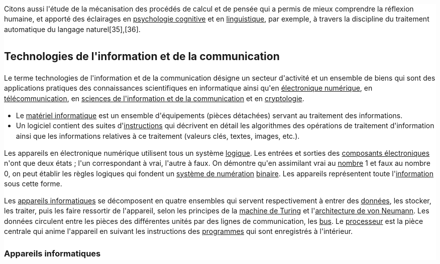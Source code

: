 Citons aussi l'étude de la mécanisation des procédés de calcul et de pensée
qui a permis de mieux comprendre la réflexion humaine, et apporté des
éclairages en [psychologie cognitive](/wiki/Psychologie_cognitive "Psychologie
cognitive") et en [linguistique](/wiki/Linguistique "Linguistique"), par
exemple, à travers la discipline du traitement automatique du langage
naturel[35],[36].

## Technologies de l'information et de la communication

Le terme technologies de l'information et de la communication désigne un
secteur d'activité et un ensemble de biens qui sont des applications pratiques
des connaissances scientifiques en informatique ainsi qu'en [électronique
numérique](/wiki/%C3%89lectronique_num%C3%A9rique "Électronique numérique"),
en [télécommunication](/wiki/T%C3%A9l%C3%A9communications
"Télécommunications"), en [sciences de l'information et de la
communication](/wiki/Sciences_de_l%27information_et_de_la_communication
"Sciences de l'information et de la communication") et en
[cryptologie](/wiki/Cryptologie "Cryptologie").

  * Le [matériel informatique](/wiki/Mat%C3%A9riel_informatique "Matériel informatique") est un ensemble d'équipements (pièces détachées) servant au traitement des informations.
  * Un logiciel contient des suites d'[instructions](/wiki/Instruction_informatique "Instruction informatique") qui décrivent en détail les algorithmes des opérations de traitement d'information ainsi que les informations relatives à ce traitement (valeurs clés, textes, images, etc.).

Les appareils en électronique numérique utilisent tous un système
[logique](/wiki/Logique "Logique"). Les entrées et sorties des [composants
électroniques](/wiki/Composant_%C3%A9lectronique "Composant électronique")
n'ont que deux états ; l'un correspondant à vrai, l'autre à faux. On démontre
qu'en assimilant vrai au [nombre](/wiki/Nombre "Nombre") 1 et faux au nombre
0, on peut établir les règles logiques qui fondent un [système de
numération](/wiki/Syst%C3%A8me_de_num%C3%A9ration "Système de numération")
[binaire](/wiki/Syst%C3%A8me_binaire "Système binaire"). Les appareils
représentent toute l'[information](/wiki/Information "Information") sous cette
forme.

Les [appareils informatiques](/wiki/Appareil_informatique "Appareil
informatique") se décomposent en quatre ensembles qui servent respectivement à
entrer des [données](/wiki/Donn%C3%A9e_\(informatique\) "Donnée
\(informatique\)"), les stocker, les traiter, puis les faire ressortir de
l'appareil, selon les principes de la [machine de
Turing](/wiki/Machine_de_Turing "Machine de Turing") et l'[architecture de von
Neumann](/wiki/Architecture_de_von_Neumann "Architecture de von Neumann"). Les
données circulent entre les pièces des différentes unités par des lignes de
communication, les [bus](/wiki/Bus_informatique "Bus informatique"). Le
[processeur](/wiki/Processeur "Processeur") est la pièce centrale qui anime
l'appareil en suivant les instructions des
[programmes](/wiki/Programme_informatique "Programme informatique") qui sont
enregistrés à l'intérieur.

### Appareils informatiques
